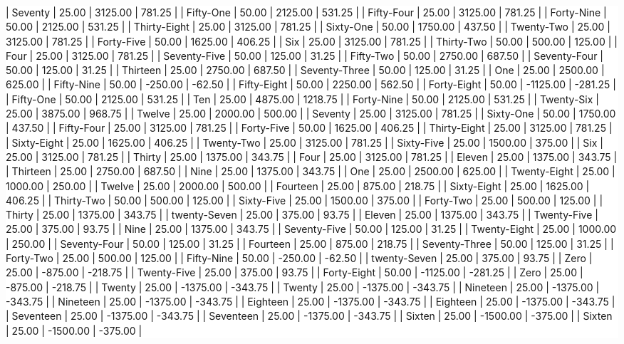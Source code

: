 | Seventy | 25.00 | 3125.00 | 781.25 |     | Fifty-One | 50.00 | 2125.00 | 531.25 |
| Fifty-Four | 25.00 | 3125.00 | 781.25 |     | Forty-Nine | 50.00 | 2125.00 | 531.25 |
| Thirty-Eight | 25.00 | 3125.00 | 781.25 |     | Sixty-One | 50.00 | 1750.00 | 437.50 |
| Twenty-Two | 25.00 | 3125.00 | 781.25 |     | Forty-Five | 50.00 | 1625.00 | 406.25 |
| Six | 25.00 | 3125.00 | 781.25 |     | Thirty-Two | 50.00 | 500.00 | 125.00 |
| Four | 25.00 | 3125.00 | 781.25 |     | Seventy-Five | 50.00 | 125.00 | 31.25 |
| Fifty-Two | 50.00 | 2750.00 | 687.50 |     | Seventy-Four | 50.00 | 125.00 | 31.25 |
| Thirteen | 25.00 | 2750.00 | 687.50 |     | Seventy-Three | 50.00 | 125.00 | 31.25 |
| One | 25.00 | 2500.00 | 625.00 |     | Fifty-Nine | 50.00 | -250.00 | -62.50 |
| Fifty-Eight | 50.00 | 2250.00 | 562.50 |     | Forty-Eight | 50.00 | -1125.00 | -281.25 |
| Fifty-One | 50.00 | 2125.00 | 531.25 |     | Ten | 25.00 | 4875.00 | 1218.75 |
| Forty-Nine | 50.00 | 2125.00 | 531.25 |     | Twenty-Six | 25.00 | 3875.00 | 968.75 |
| Twelve | 25.00 | 2000.00 | 500.00 |     | Seventy | 25.00 | 3125.00 | 781.25 |
| Sixty-One | 50.00 | 1750.00 | 437.50 |     | Fifty-Four | 25.00 | 3125.00 | 781.25 |
| Forty-Five | 50.00 | 1625.00 | 406.25 |     | Thirty-Eight | 25.00 | 3125.00 | 781.25 |
| Sixty-Eight | 25.00 | 1625.00 | 406.25 |     | Twenty-Two | 25.00 | 3125.00 | 781.25 |
| Sixty-Five | 25.00 | 1500.00 | 375.00 |     | Six | 25.00 | 3125.00 | 781.25 |
| Thirty | 25.00 | 1375.00 | 343.75 |     | Four | 25.00 | 3125.00 | 781.25 |
| Eleven | 25.00 | 1375.00 | 343.75 |     | Thirteen | 25.00 | 2750.00 | 687.50 |
| Nine | 25.00 | 1375.00 | 343.75 |     | One | 25.00 | 2500.00 | 625.00 |
| Twenty-Eight | 25.00 | 1000.00 | 250.00 |     | Twelve | 25.00 | 2000.00 | 500.00 |
| Fourteen | 25.00 | 875.00 | 218.75 |     | Sixty-Eight | 25.00 | 1625.00 | 406.25 |
| Thirty-Two | 50.00 | 500.00 | 125.00 |     | Sixty-Five | 25.00 | 1500.00 | 375.00 |
| Forty-Two | 25.00 | 500.00 | 125.00 |     | Thirty | 25.00 | 1375.00 | 343.75 |
| twenty-Seven | 25.00 | 375.00 | 93.75 |     | Eleven | 25.00 | 1375.00 | 343.75 |
| Twenty-Five | 25.00 | 375.00 | 93.75 |     | Nine | 25.00 | 1375.00 | 343.75 |
| Seventy-Five | 50.00 | 125.00 | 31.25 |     | Twenty-Eight | 25.00 | 1000.00 | 250.00 |
| Seventy-Four | 50.00 | 125.00 | 31.25 |     | Fourteen | 25.00 | 875.00 | 218.75 |
| Seventy-Three | 50.00 | 125.00 | 31.25 |     | Forty-Two | 25.00 | 500.00 | 125.00 |
| Fifty-Nine | 50.00 | -250.00 | -62.50 |     | twenty-Seven | 25.00 | 375.00 | 93.75 |
| Zero | 25.00 | -875.00 | -218.75 |     | Twenty-Five | 25.00 | 375.00 | 93.75 |
| Forty-Eight | 50.00 | -1125.00 | -281.25 |     | Zero | 25.00 | -875.00 | -218.75 |
| Twenty | 25.00 | -1375.00 | -343.75 |     | Twenty | 25.00 | -1375.00 | -343.75 |
| Nineteen | 25.00 | -1375.00 | -343.75 |     | Nineteen | 25.00 | -1375.00 | -343.75 |
| Eighteen | 25.00 | -1375.00 | -343.75 |     | Eighteen | 25.00 | -1375.00 | -343.75 |
| Seventeen | 25.00 | -1375.00 | -343.75 |     | Seventeen | 25.00 | -1375.00 | -343.75 |
| Sixten | 25.00 | -1500.00 | -375.00 |     | Sixten | 25.00 | -1500.00 | -375.00 |